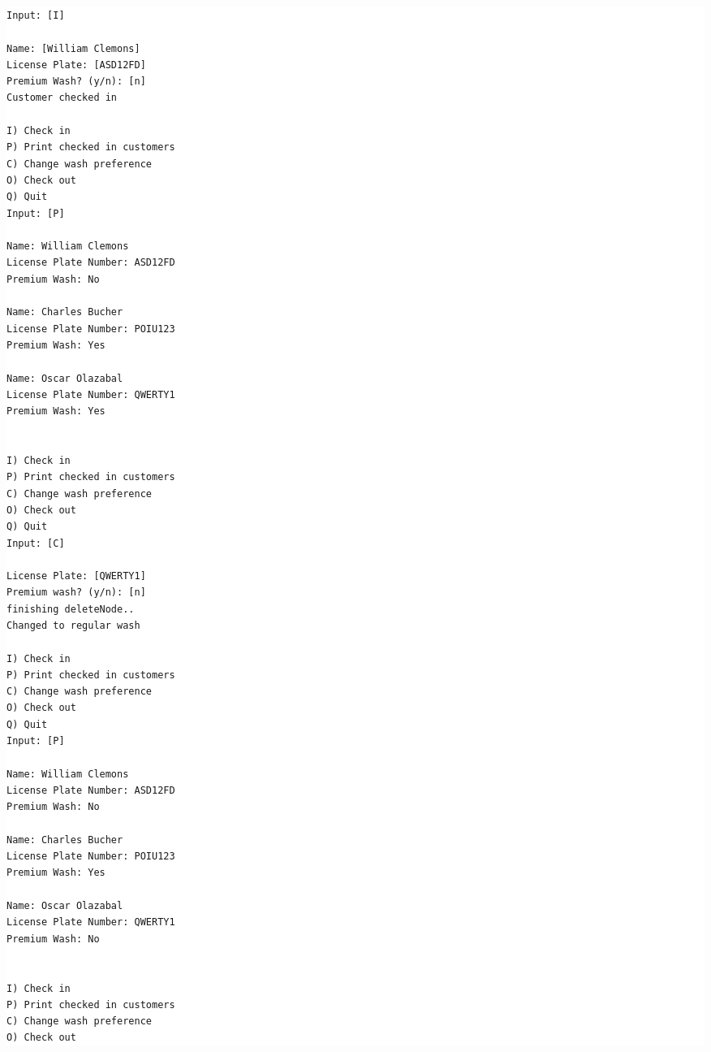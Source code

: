 ```
Input: [I]

Name: [William Clemons]
License Plate: [ASD12FD]
Premium Wash? (y/n): [n]
Customer checked in

I) Check in
P) Print checked in customers
C) Change wash preference
O) Check out
Q) Quit
Input: [P]

Name: William Clemons
License Plate Number: ASD12FD
Premium Wash: No

Name: Charles Bucher
License Plate Number: POIU123
Premium Wash: Yes

Name: Oscar Olazabal
License Plate Number: QWERTY1
Premium Wash: Yes


I) Check in
P) Print checked in customers
C) Change wash preference
O) Check out
Q) Quit
Input: [C]

License Plate: [QWERTY1]
Premium wash? (y/n): [n]
finishing deleteNode..
Changed to regular wash

I) Check in
P) Print checked in customers
C) Change wash preference
O) Check out
Q) Quit
Input: [P]

Name: William Clemons
License Plate Number: ASD12FD
Premium Wash: No

Name: Charles Bucher
License Plate Number: POIU123
Premium Wash: Yes

Name: Oscar Olazabal
License Plate Number: QWERTY1
Premium Wash: No


I) Check in
P) Print checked in customers
C) Change wash preference
O) Check out
```